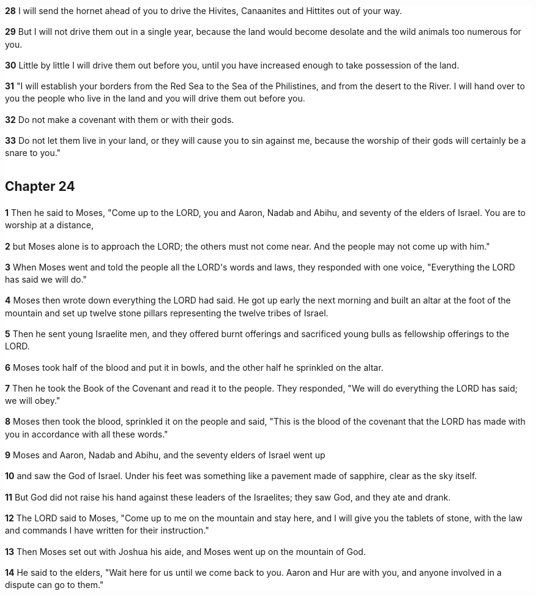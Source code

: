 **28** I will send the hornet ahead of you to drive the Hivites, Canaanites and Hittites out of your way.

**29** But I will not drive them out in a single year, because the land would become desolate and the wild animals too numerous for you.

**30** Little by little I will drive them out before you, until you have increased enough to take possession of the land.

**31** "I will establish your borders from the Red Sea to the Sea of the Philistines, and from the desert to the River. I will hand over to you the people who live in the land and you will drive them out before you.

**32** Do not make a covenant with them or with their gods.

**33** Do not let them live in your land, or they will cause you to sin against me, because the worship of their gods will certainly be a snare to you."

## Chapter 24

**1** Then he said to Moses, "Come up to the LORD, you and Aaron, Nadab and Abihu, and seventy of the elders of Israel. You are to worship at a distance,

**2** but Moses alone is to approach the LORD; the others must not come near. And the people may not come up with him."

**3** When Moses went and told the people all the LORD's words and laws, they responded with one voice, "Everything the LORD has said we will do."

**4** Moses then wrote down everything the LORD had said. He got up early the next morning and built an altar at the foot of the mountain and set up twelve stone pillars representing the twelve tribes of Israel.

**5** Then he sent young Israelite men, and they offered burnt offerings and sacrificed young bulls as fellowship offerings to the LORD.

**6** Moses took half of the blood and put it in bowls, and the other half he sprinkled on the altar.

**7** Then he took the Book of the Covenant and read it to the people. They responded, "We will do everything the LORD has said; we will obey."

**8** Moses then took the blood, sprinkled it on the people and said, "This is the blood of the covenant that the LORD has made with you in accordance with all these words."

**9** Moses and Aaron, Nadab and Abihu, and the seventy elders of Israel went up

**10** and saw the God of Israel. Under his feet was something like a pavement made of sapphire, clear as the sky itself.

**11** But God did not raise his hand against these leaders of the Israelites; they saw God, and they ate and drank.

**12** The LORD said to Moses, "Come up to me on the mountain and stay here, and I will give you the tablets of stone, with the law and commands I have written for their instruction."

**13** Then Moses set out with Joshua his aide, and Moses went up on the mountain of God.

**14** He said to the elders, "Wait here for us until we come back to you. Aaron and Hur are with you, and anyone involved in a dispute can go to them."
